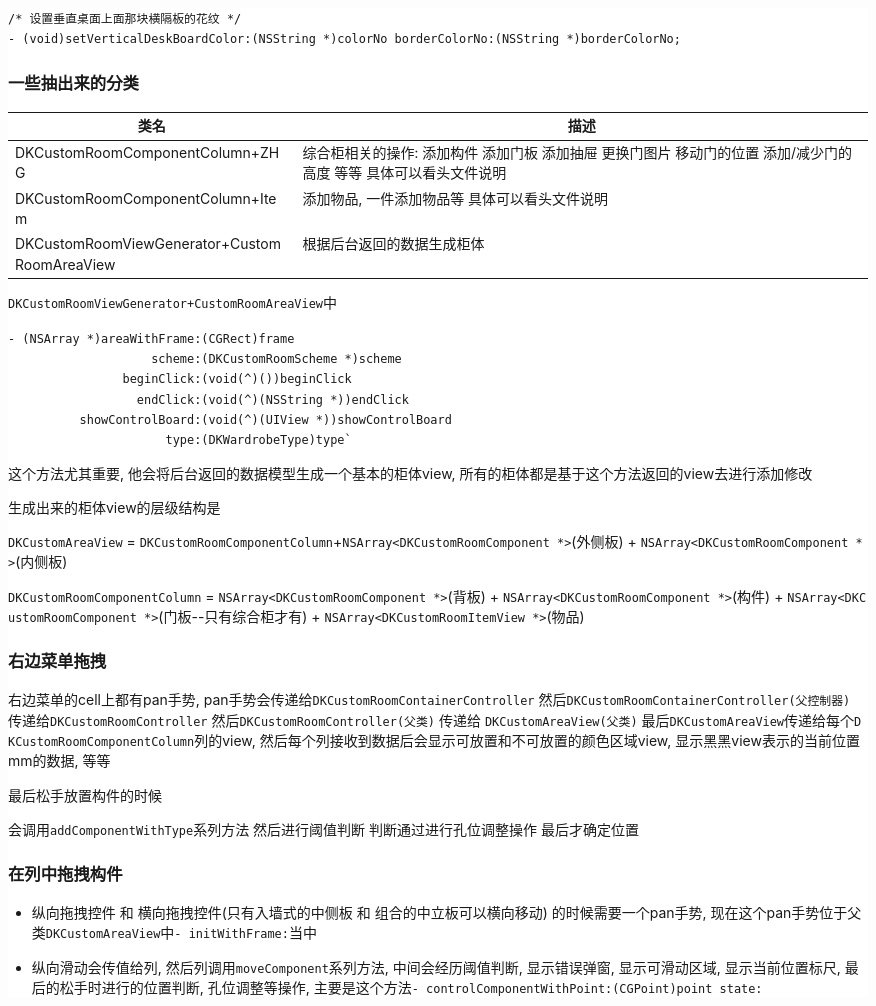 ```
/* 设置垂直桌面上面那块横隔板的花纹 */
- (void)setVerticalDeskBoardColor:(NSString *)colorNo borderColorNo:(NSString *)borderColorNo;
```


### 一些抽出来的分类

|类名|描述|
|----|----|
|DKCustomRoomComponentColumn+ZHG|综合柜相关的操作: 添加构件 添加门板 添加抽屉 更换门图片  移动门的位置 添加/减少门的高度 等等 具体可以看头文件说明|
|DKCustomRoomComponentColumn+Item|添加物品, 一件添加物品等 具体可以看头文件说明|
|DKCustomRoomViewGenerator+CustomRoomAreaView|根据后台返回的数据生成柜体|


`DKCustomRoomViewGenerator+CustomRoomAreaView`中
```
- (NSArray *)areaWithFrame:(CGRect)frame
                    scheme:(DKCustomRoomScheme *)scheme
                beginClick:(void(^)())beginClick
                  endClick:(void(^)(NSString *))endClick
          showControlBoard:(void(^)(UIView *))showControlBoard
                      type:(DKWardrobeType)type`
```

这个方法尤其重要, 他会将后台返回的数据模型生成一个基本的柜体view, 所有的柜体都是基于这个方法返回的view去进行添加修改

生成出来的柜体view的层级结构是

`DKCustomAreaView` = `DKCustomRoomComponentColumn`+`NSArray<DKCustomRoomComponent *>`(外侧板) + `NSArray<DKCustomRoomComponent *>`(内侧板)

`DKCustomRoomComponentColumn` = `NSArray<DKCustomRoomComponent *>`(背板) + `NSArray<DKCustomRoomComponent *>`(构件) + `NSArray<DKCustomRoomComponent *>`(门板--只有综合柜才有) + `NSArray<DKCustomRoomItemView *>`(物品)

### 右边菜单拖拽

右边菜单的cell上都有pan手势, pan手势会传递给`DKCustomRoomContainerController` 然后`DKCustomRoomContainerController(父控制器)` 传递给`DKCustomRoomController` 然后`DKCustomRoomController(父类)` 传递给 `DKCustomAreaView(父类)` 最后`DKCustomAreaView`传递给每个`DKCustomRoomComponentColumn`列的view, 然后每个列接收到数据后会显示可放置和不可放置的颜色区域view, 显示黑黑view表示的当前位置mm的数据, 等等

最后松手放置构件的时候

会调用`addComponentWithType`系列方法  然后进行阈值判断 判断通过进行孔位调整操作 最后才确定位置

### 在列中拖拽构件

- 纵向拖拽控件 和 横向拖拽控件(只有入墙式的中侧板 和 组合的中立板可以横向移动) 的时候需要一个pan手势, 现在这个pan手势位于父类`DKCustomAreaView`中`- initWithFrame:`当中

- 纵向滑动会传值给列, 然后列调用`moveComponent`系列方法, 中间会经历阈值判断, 显示错误弹窗, 显示可滑动区域, 显示当前位置标尺, 最后的松手时进行的位置判断, 孔位调整等操作, 主要是这个方法`- controlComponentWithPoint:(CGPoint)point state:`
